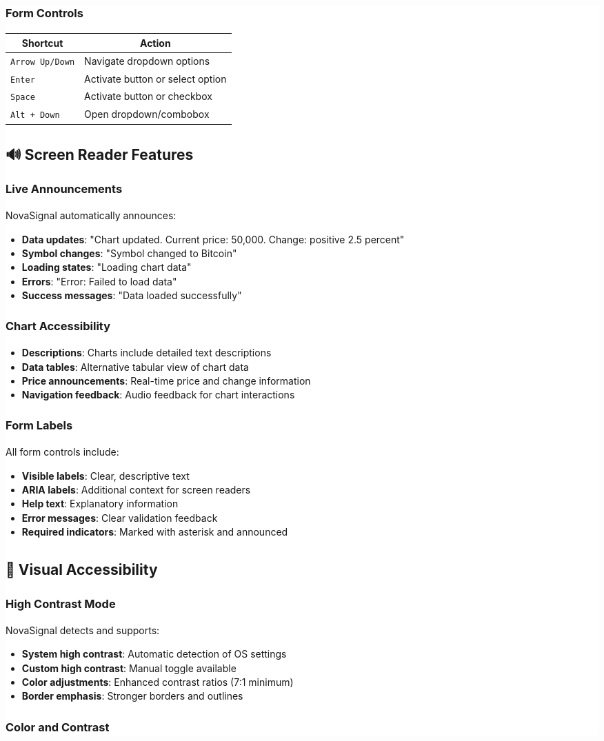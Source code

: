 ### Form Controls

| Shortcut | Action |
|----------|--------|
| `Arrow Up/Down` | Navigate dropdown options |
| `Enter` | Activate button or select option |
| `Space` | Activate button or checkbox |
| `Alt + Down` | Open dropdown/combobox |

## 🔊 Screen Reader Features

### Live Announcements

NovaSignal automatically announces:

- **Data updates**: "Chart updated. Current price: 50,000. Change: positive 2.5 percent"
- **Symbol changes**: "Symbol changed to Bitcoin"
- **Loading states**: "Loading chart data"
- **Errors**: "Error: Failed to load data"
- **Success messages**: "Data loaded successfully"

### Chart Accessibility

- **Descriptions**: Charts include detailed text descriptions
- **Data tables**: Alternative tabular view of chart data
- **Price announcements**: Real-time price and change information
- **Navigation feedback**: Audio feedback for chart interactions

### Form Labels

All form controls include:
- **Visible labels**: Clear, descriptive text
- **ARIA labels**: Additional context for screen readers
- **Help text**: Explanatory information
- **Error messages**: Clear validation feedback
- **Required indicators**: Marked with asterisk and announced

## 🎨 Visual Accessibility

### High Contrast Mode

NovaSignal detects and supports:
- **System high contrast**: Automatic detection of OS settings
- **Custom high contrast**: Manual toggle available
- **Color adjustments**: Enhanced contrast ratios (7:1 minimum)
- **Border emphasis**: Stronger borders and outlines

### Color and Contrast
